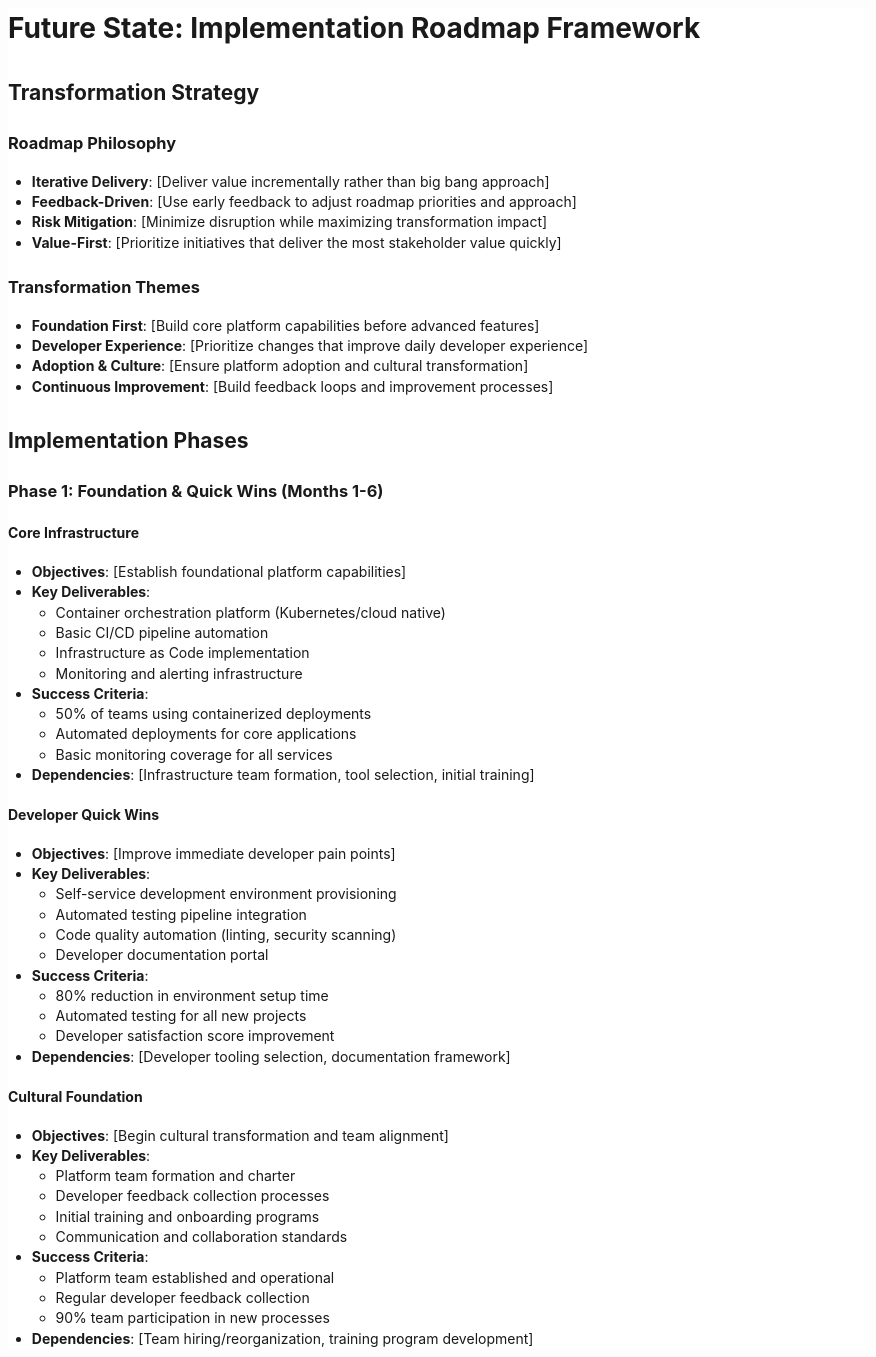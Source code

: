 # Future State: Implementation Roadmap Framework

## Transformation Strategy

### Roadmap Philosophy
- **Iterative Delivery**: [Deliver value incrementally rather than big bang approach]
- **Feedback-Driven**: [Use early feedback to adjust roadmap priorities and approach]
- **Risk Mitigation**: [Minimize disruption while maximizing transformation impact]
- **Value-First**: [Prioritize initiatives that deliver the most stakeholder value quickly]

### Transformation Themes
- **Foundation First**: [Build core platform capabilities before advanced features]
- **Developer Experience**: [Prioritize changes that improve daily developer experience]
- **Adoption & Culture**: [Ensure platform adoption and cultural transformation]
- **Continuous Improvement**: [Build feedback loops and improvement processes]

## Implementation Phases

### Phase 1: Foundation & Quick Wins (Months 1-6)

#### **Core Infrastructure**
- **Objectives**: [Establish foundational platform capabilities]
- **Key Deliverables**:
  - Container orchestration platform (Kubernetes/cloud native)
  - Basic CI/CD pipeline automation
  - Infrastructure as Code implementation
  - Monitoring and alerting infrastructure
- **Success Criteria**:
  - 50% of teams using containerized deployments
  - Automated deployments for core applications
  - Basic monitoring coverage for all services
- **Dependencies**: [Infrastructure team formation, tool selection, initial training]

#### **Developer Quick Wins**
- **Objectives**: [Improve immediate developer pain points]
- **Key Deliverables**:
  - Self-service development environment provisioning
  - Automated testing pipeline integration
  - Code quality automation (linting, security scanning)
  - Developer documentation portal
- **Success Criteria**:
  - 80% reduction in environment setup time
  - Automated testing for all new projects
  - Developer satisfaction score improvement
- **Dependencies**: [Developer tooling selection, documentation framework]

#### **Cultural Foundation**
- **Objectives**: [Begin cultural transformation and team alignment]
- **Key Deliverables**:
  - Platform team formation and charter
  - Developer feedback collection processes
  - Initial training and onboarding programs
  - Communication and collaboration standards
- **Success Criteria**:
  - Platform team established and operational
  - Regular developer feedback collection
  - 90% team participation in new processes
- **Dependencies**: [Team hiring/reorganization, training program development]
